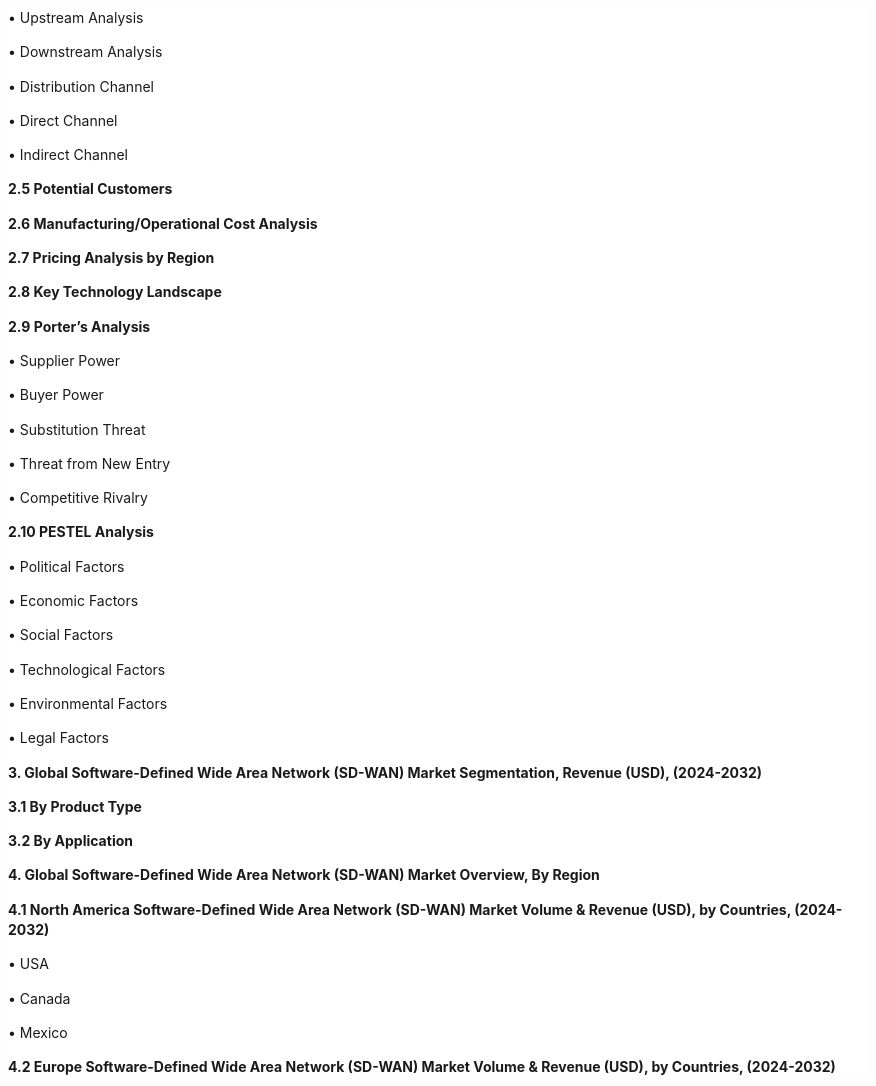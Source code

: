 • Upstream Analysis

• Downstream Analysis

• Distribution Channel

• Direct Channel

• Indirect Channel

<strong>2.5 Potential Customers</strong>

<strong>2.6 Manufacturing/Operational Cost Analysis</strong>

<strong>2.7 Pricing Analysis by Region</strong>

<strong>2.8 Key Technology Landscape</strong>

<strong>2.9 Porter’s Analysis</strong>

• Supplier Power

• Buyer Power

• Substitution Threat

• Threat from New Entry

• Competitive Rivalry

<strong>2.10 PESTEL Analysis</strong>

• Political Factors

• Economic Factors

• Social Factors

• Technological Factors

• Environmental Factors

• Legal Factors

<strong>3. Global Software-Defined Wide Area Network (SD-WAN) Market Segmentation, Revenue (USD), (2024-2032)</strong>

<strong>3.1 By Product Type</strong>

<strong>3.2 By Application</strong>

<strong>4. Global Software-Defined Wide Area Network (SD-WAN) Market Overview, By Region</strong>

<strong>4.1 North America Software-Defined Wide Area Network (SD-WAN) Market Volume &amp; Revenue (USD), by Countries, (2024-2032)</strong>

• USA

• Canada

• Mexico

<strong>4.2 Europe Software-Defined Wide Area Network (SD-WAN) Market Volume &amp; Revenue (USD), by Countries, (2024-2032)</strong>
